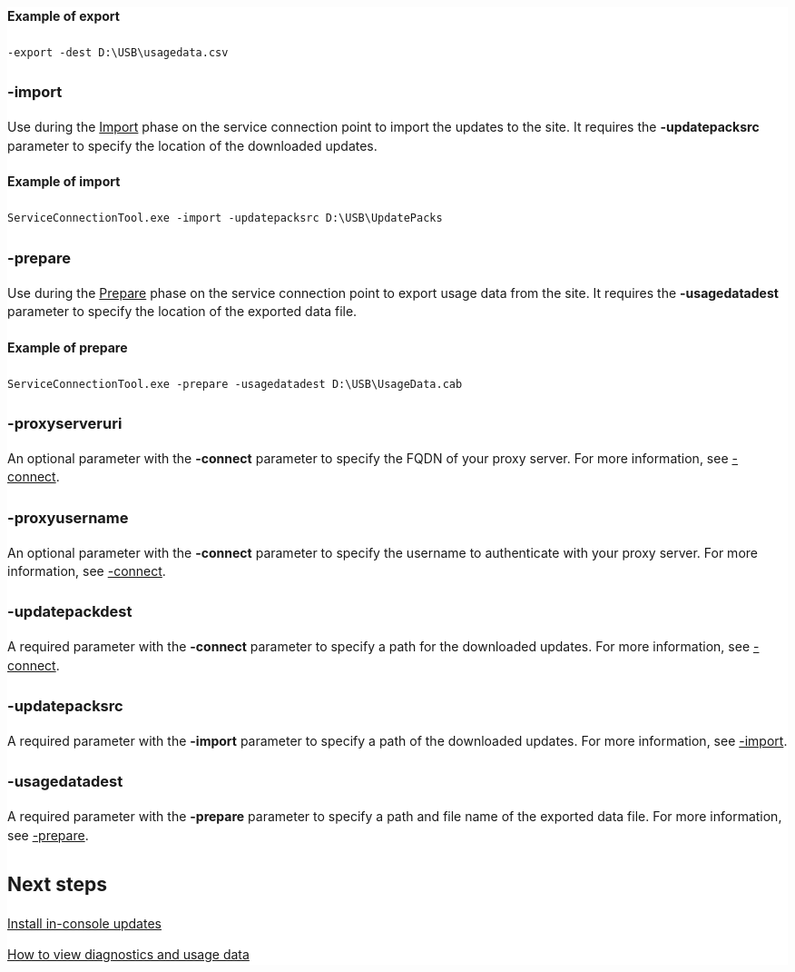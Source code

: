 #### Example of export

`-export -dest D:\USB\usagedata.csv`

### -import

Use during the [Import](#import) phase on the service connection point to import the updates to the site. It requires the **-updatepacksrc** parameter to specify the location of the downloaded updates.

#### Example of import

`ServiceConnectionTool.exe -import -updatepacksrc D:\USB\UpdatePacks`

### -prepare

Use during the [Prepare](#prepare) phase on the service connection point to export usage data from the site. It requires the **-usagedatadest** parameter to specify the location of the exported data file.

#### Example of prepare

`ServiceConnectionTool.exe -prepare -usagedatadest D:\USB\UsageData.cab`

### -proxyserveruri

An optional parameter with the **-connect** parameter to specify the FQDN of your proxy server. For more information, see [-connect](#-connect).

### -proxyusername

An optional parameter with the **-connect** parameter to specify the username to authenticate with your proxy server. For more information, see [-connect](#-connect).

### -updatepackdest

A required parameter with the **-connect** parameter to specify a path for the downloaded updates. For more information, see [-connect](#-connect).

### -updatepacksrc

A required parameter with the **-import** parameter to specify a path of the downloaded updates. For more information, see [-import](#-import).

### -usagedatadest

A required parameter with the **-prepare** parameter to specify a path and file name of the exported data file. For more information, see [-prepare](#-prepare).

## Next steps

[Install in-console updates](install-in-console-updates.md)

[How to view diagnostics and usage data](../../plan-design/diagnostics/view-diagnostics-and-usage-data.md)
